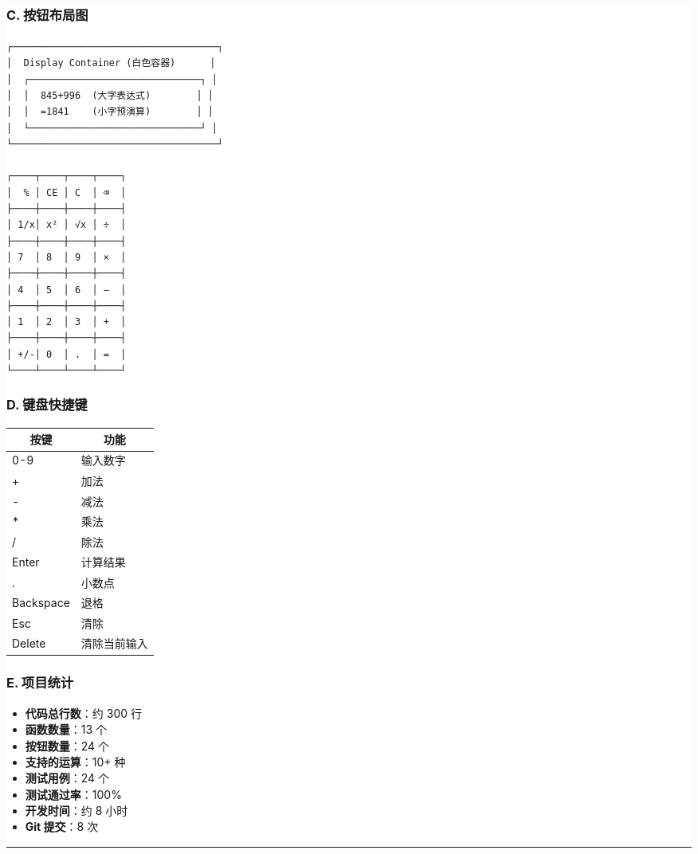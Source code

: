 ### C. 按钮布局图

```
┌────────────────────────────────────┐
│  Display Container (白色容器)      │
│  ┌──────────────────────────────┐ │
│  │  845+996  (大字表达式)        │ │
│  │  =1841    (小字预演算)        │ │
│  └──────────────────────────────┘ │
└────────────────────────────────────┘

┌────┬────┬────┬────┐
│  % │ CE │ C  │ ⌫  │
├────┼────┼────┼────┤
│ 1/x│ x² │ √x │ ÷  │
├────┼────┼────┼────┤
│ 7  │ 8  │ 9  │ ×  │
├────┼────┼────┼────┤
│ 4  │ 5  │ 6  │ −  │
├────┼────┼────┼────┤
│ 1  │ 2  │ 3  │ +  │
├────┼────┼────┼────┤
│ +/-│ 0  │ .  │ =  │
└────┴────┴────┴────┘
```

### D. 键盘快捷键

| 按键      | 功能         |
| --------- | ------------ |
| 0-9       | 输入数字     |
| +         | 加法         |
| -         | 减法         |
| \*        | 乘法         |
| /         | 除法         |
| Enter     | 计算结果     |
| .         | 小数点       |
| Backspace | 退格         |
| Esc       | 清除         |
| Delete    | 清除当前输入 |

### E. 项目统计

- **代码总行数**：约 300 行
- **函数数量**：13 个
- **按钮数量**：24 个
- **支持的运算**：10+ 种
- **测试用例**：24 个
- **测试通过率**：100%
- **开发时间**：约 8 小时
- **Git 提交**：8 次

---